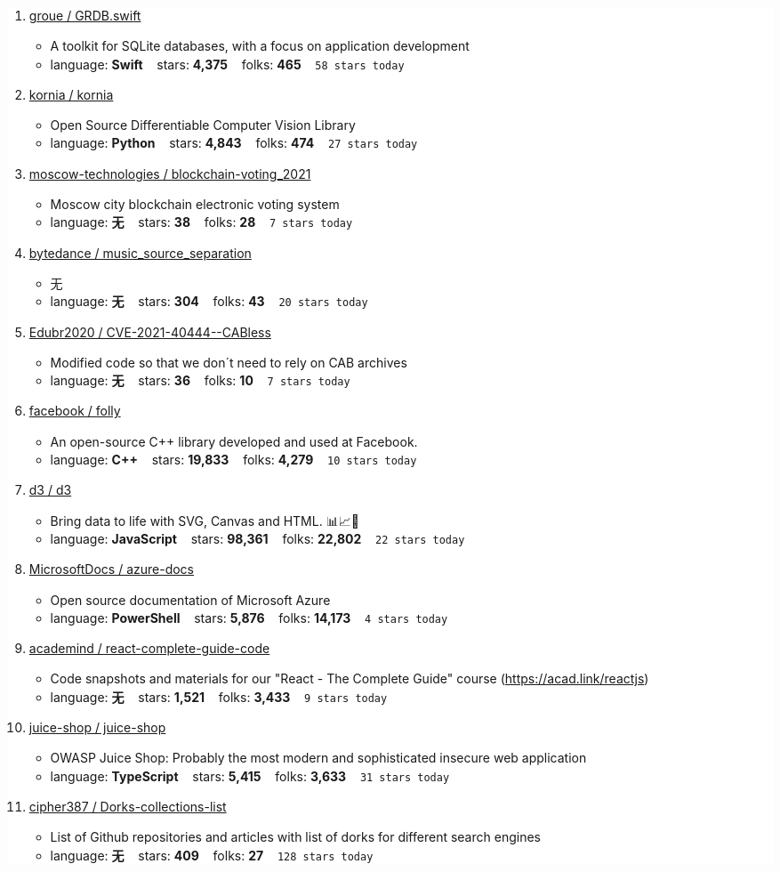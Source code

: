 1. [groue / GRDB.swift](https://github.com/groue/GRDB.swift)
    - A toolkit for SQLite databases, with a focus on application development
    - language: **Swift** &nbsp;&nbsp; stars: **4,375** &nbsp;&nbsp; folks: **465**  &nbsp;&nbsp; `58 stars today`

1. [kornia / kornia](https://github.com/kornia/kornia)
    - Open Source Differentiable Computer Vision Library
    - language: **Python** &nbsp;&nbsp; stars: **4,843** &nbsp;&nbsp; folks: **474**  &nbsp;&nbsp; `27 stars today`

1. [moscow-technologies / blockchain-voting_2021](https://github.com/moscow-technologies/blockchain-voting_2021)
    - Moscow city blockchain electronic voting system
    - language: **无** &nbsp;&nbsp; stars: **38** &nbsp;&nbsp; folks: **28**  &nbsp;&nbsp; `7 stars today`

1. [bytedance / music_source_separation](https://github.com/bytedance/music_source_separation)
    - 无
    - language: **无** &nbsp;&nbsp; stars: **304** &nbsp;&nbsp; folks: **43**  &nbsp;&nbsp; `20 stars today`

1. [Edubr2020 / CVE-2021-40444--CABless](https://github.com/Edubr2020/CVE-2021-40444--CABless)
    - Modified code so that we don´t need to rely on CAB archives
    - language: **无** &nbsp;&nbsp; stars: **36** &nbsp;&nbsp; folks: **10**  &nbsp;&nbsp; `7 stars today`

1. [facebook / folly](https://github.com/facebook/folly)
    - An open-source C++ library developed and used at Facebook.
    - language: **C++** &nbsp;&nbsp; stars: **19,833** &nbsp;&nbsp; folks: **4,279**  &nbsp;&nbsp; `10 stars today`

1. [d3 / d3](https://github.com/d3/d3)
    - Bring data to life with SVG, Canvas and HTML. 📊📈🎉
    - language: **JavaScript** &nbsp;&nbsp; stars: **98,361** &nbsp;&nbsp; folks: **22,802**  &nbsp;&nbsp; `22 stars today`

1. [MicrosoftDocs / azure-docs](https://github.com/MicrosoftDocs/azure-docs)
    - Open source documentation of Microsoft Azure
    - language: **PowerShell** &nbsp;&nbsp; stars: **5,876** &nbsp;&nbsp; folks: **14,173**  &nbsp;&nbsp; `4 stars today`

1. [academind / react-complete-guide-code](https://github.com/academind/react-complete-guide-code)
    - Code snapshots and materials for our "React - The Complete Guide" course (https://acad.link/reactjs)
    - language: **无** &nbsp;&nbsp; stars: **1,521** &nbsp;&nbsp; folks: **3,433**  &nbsp;&nbsp; `9 stars today`

1. [juice-shop / juice-shop](https://github.com/juice-shop/juice-shop)
    - OWASP Juice Shop: Probably the most modern and sophisticated insecure web application
    - language: **TypeScript** &nbsp;&nbsp; stars: **5,415** &nbsp;&nbsp; folks: **3,633**  &nbsp;&nbsp; `31 stars today`

1. [cipher387 / Dorks-collections-list](https://github.com/cipher387/Dorks-collections-list)
    - List of Github repositories and articles with list of dorks for different search engines
    - language: **无** &nbsp;&nbsp; stars: **409** &nbsp;&nbsp; folks: **27**  &nbsp;&nbsp; `128 stars today`
